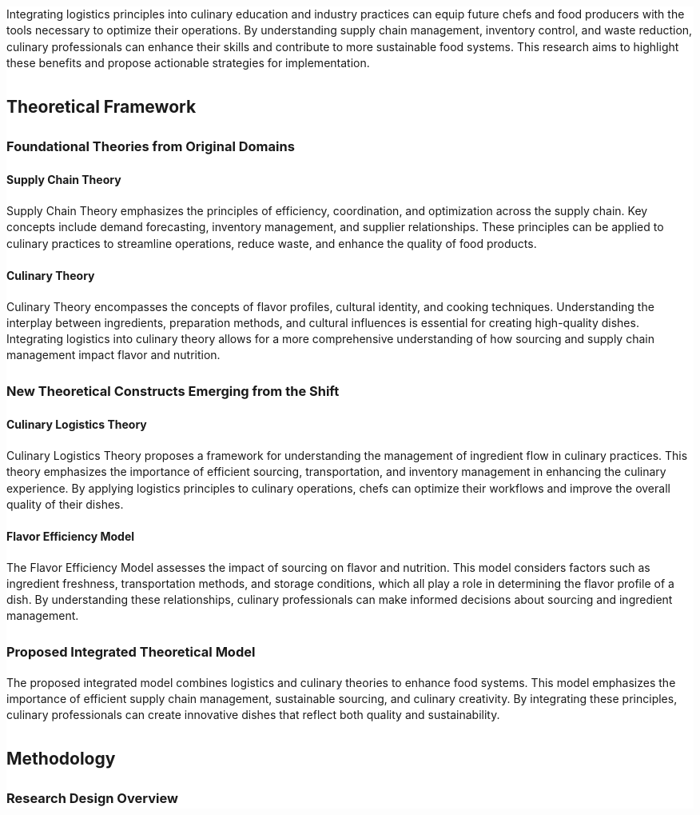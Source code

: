 Integrating logistics principles into culinary education and industry practices can equip future chefs and food producers with the tools necessary to optimize their operations. By understanding supply chain management, inventory control, and waste reduction, culinary professionals can enhance their skills and contribute to more sustainable food systems. This research aims to highlight these benefits and propose actionable strategies for implementation.

## Theoretical Framework

### Foundational Theories from Original Domains

#### Supply Chain Theory

Supply Chain Theory emphasizes the principles of efficiency, coordination, and optimization across the supply chain. Key concepts include demand forecasting, inventory management, and supplier relationships. These principles can be applied to culinary practices to streamline operations, reduce waste, and enhance the quality of food products.

#### Culinary Theory

Culinary Theory encompasses the concepts of flavor profiles, cultural identity, and cooking techniques. Understanding the interplay between ingredients, preparation methods, and cultural influences is essential for creating high-quality dishes. Integrating logistics into culinary theory allows for a more comprehensive understanding of how sourcing and supply chain management impact flavor and nutrition.

### New Theoretical Constructs Emerging from the Shift

#### Culinary Logistics Theory

Culinary Logistics Theory proposes a framework for understanding the management of ingredient flow in culinary practices. This theory emphasizes the importance of efficient sourcing, transportation, and inventory management in enhancing the culinary experience. By applying logistics principles to culinary operations, chefs can optimize their workflows and improve the overall quality of their dishes.

#### Flavor Efficiency Model

The Flavor Efficiency Model assesses the impact of sourcing on flavor and nutrition. This model considers factors such as ingredient freshness, transportation methods, and storage conditions, which all play a role in determining the flavor profile of a dish. By understanding these relationships, culinary professionals can make informed decisions about sourcing and ingredient management.

### Proposed Integrated Theoretical Model

The proposed integrated model combines logistics and culinary theories to enhance food systems. This model emphasizes the importance of efficient supply chain management, sustainable sourcing, and culinary creativity. By integrating these principles, culinary professionals can create innovative dishes that reflect both quality and sustainability.

## Methodology

### Research Design Overview
